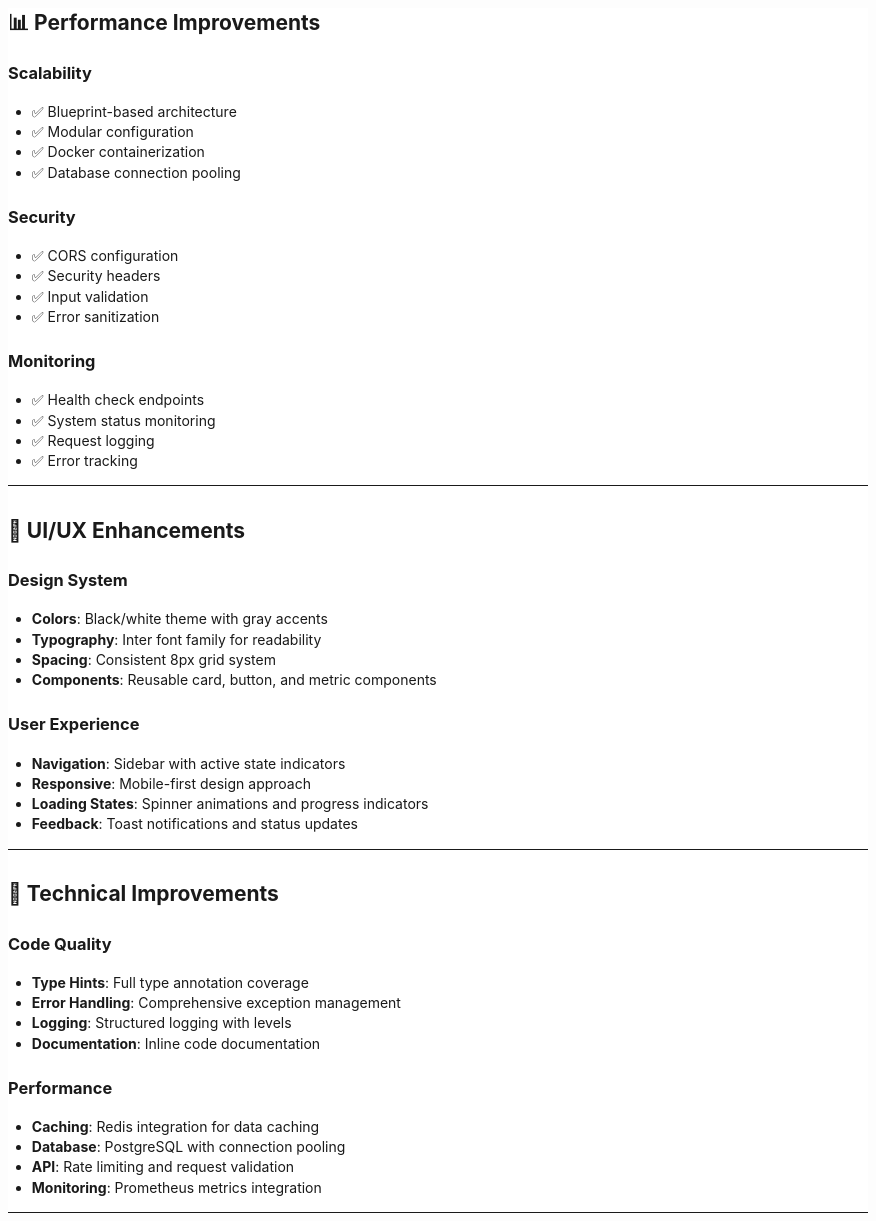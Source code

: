 
## 📊 **Performance Improvements**

### **Scalability**
- ✅ Blueprint-based architecture
- ✅ Modular configuration
- ✅ Docker containerization
- ✅ Database connection pooling

### **Security**
- ✅ CORS configuration
- ✅ Security headers
- ✅ Input validation
- ✅ Error sanitization

### **Monitoring**
- ✅ Health check endpoints
- ✅ System status monitoring
- ✅ Request logging
- ✅ Error tracking

---

## 🎨 **UI/UX Enhancements**

### **Design System**
- **Colors**: Black/white theme with gray accents
- **Typography**: Inter font family for readability
- **Spacing**: Consistent 8px grid system
- **Components**: Reusable card, button, and metric components

### **User Experience**
- **Navigation**: Sidebar with active state indicators
- **Responsive**: Mobile-first design approach
- **Loading States**: Spinner animations and progress indicators
- **Feedback**: Toast notifications and status updates

---

## 🔧 **Technical Improvements**

### **Code Quality**
- **Type Hints**: Full type annotation coverage
- **Error Handling**: Comprehensive exception management
- **Logging**: Structured logging with levels
- **Documentation**: Inline code documentation

### **Performance**
- **Caching**: Redis integration for data caching
- **Database**: PostgreSQL with connection pooling
- **API**: Rate limiting and request validation
- **Monitoring**: Prometheus metrics integration

---